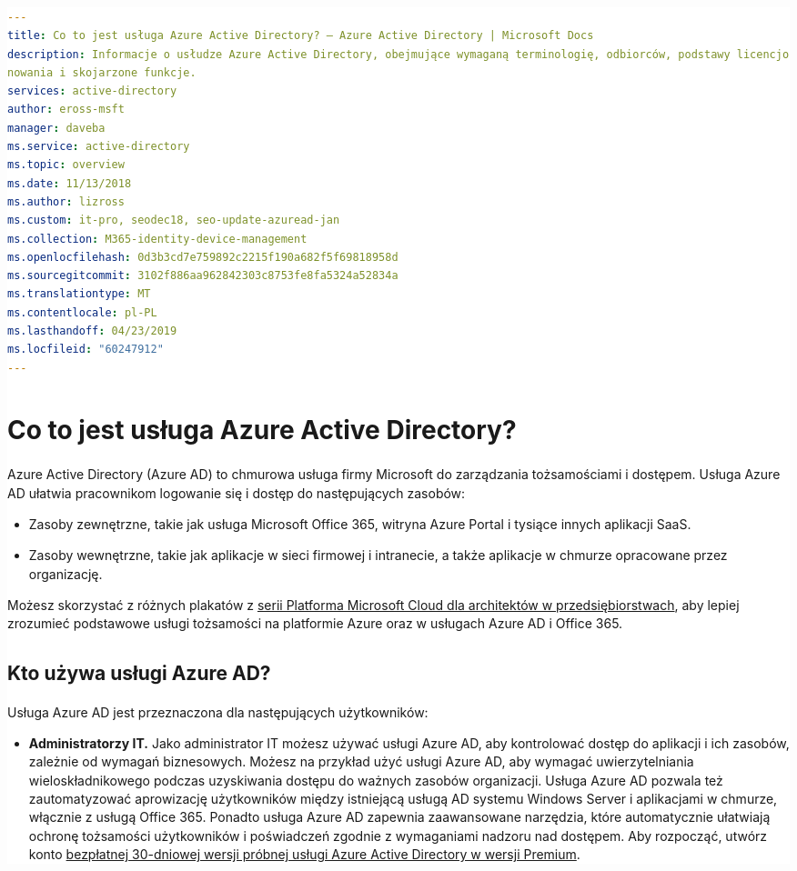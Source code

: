 ```yaml
---
title: Co to jest usługa Azure Active Directory? — Azure Active Directory | Microsoft Docs
description: Informacje o usłudze Azure Active Directory, obejmujące wymaganą terminologię, odbiorców, podstawy licencjonowania i skojarzone funkcje.
services: active-directory
author: eross-msft
manager: daveba
ms.service: active-directory
ms.topic: overview
ms.date: 11/13/2018
ms.author: lizross
ms.custom: it-pro, seodec18, seo-update-azuread-jan
ms.collection: M365-identity-device-management
ms.openlocfilehash: 0d3b3cd7e759892c2215f190a682f5f69818958d
ms.sourcegitcommit: 3102f886aa962842303c8753fe8fa5324a52834a
ms.translationtype: MT
ms.contentlocale: pl-PL
ms.lasthandoff: 04/23/2019
ms.locfileid: "60247912"
---
```

# <a name="what-is-azure-active-directory"></a>Co to jest usługa Azure Active Directory? 
Azure Active Directory (Azure AD) to chmurowa usługa firmy Microsoft do zarządzania tożsamościami i dostępem. Usługa Azure AD ułatwia pracownikom logowanie się i dostęp do następujących zasobów:

- Zasoby zewnętrzne, takie jak usługa Microsoft Office 365, witryna Azure Portal i tysiące innych aplikacji SaaS.

- Zasoby wewnętrzne, takie jak aplikacje w sieci firmowej i intranecie, a także aplikacje w chmurze opracowane przez organizację.

Możesz skorzystać z różnych plakatów z [serii Platforma Microsoft Cloud dla architektów w przedsiębiorstwach](https://docs.microsoft.com/office365/enterprise/microsoft-cloud-it-architecture-resources#identity), aby lepiej zrozumieć podstawowe usługi tożsamości na platformie Azure oraz w usługach Azure AD i Office 365.

## <a name="who-uses-azure-ad"></a>Kto używa usługi Azure AD?
Usługa Azure AD jest przeznaczona dla następujących użytkowników:

- **Administratorzy IT.** Jako administrator IT możesz używać usługi Azure AD, aby kontrolować dostęp do aplikacji i ich zasobów, zależnie od wymagań biznesowych. Możesz na przykład użyć usługi Azure AD, aby wymagać uwierzytelniania wieloskładnikowego podczas uzyskiwania dostępu do ważnych zasobów organizacji. Usługa Azure AD pozwala też zautomatyzować aprowizację użytkowników między istniejącą usługą AD systemu Windows Server i aplikacjami w chmurze, włącznie z usługą Office 365. Ponadto usługa Azure AD zapewnia zaawansowane narzędzia, które automatycznie ułatwiają ochronę tożsamości użytkowników i poświadczeń zgodnie z wymaganiami nadzoru nad dostępem. Aby rozpocząć, utwórz konto [bezpłatnej 30-dniowej wersji próbnej usługi Azure Active Directory w wersji Premium](https://azure.microsoft.com/trial/get-started-active-directory/).
